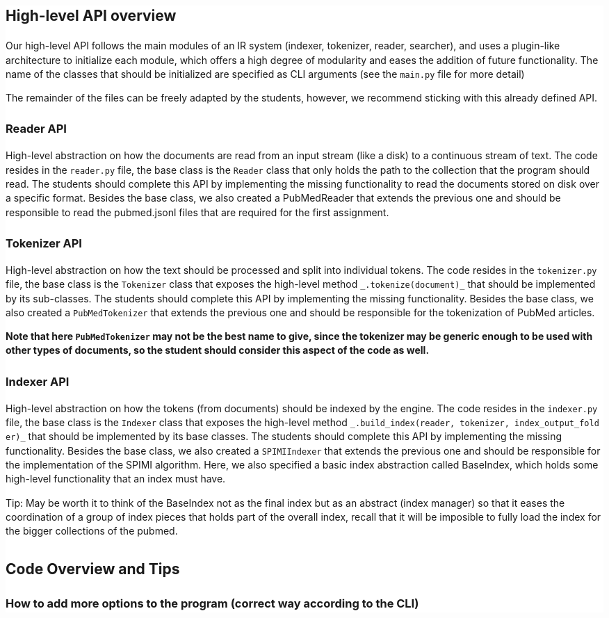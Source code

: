 ## High-level API overview

Our high-level API follows the main modules of an IR system (indexer, tokenizer, reader, searcher), and uses a plugin-like architecture to initialize each module, which offers a high degree of modularity and eases the addition of future functionality. The name of the classes that should be initialized are specified as CLI arguments (see the `main.py` file for more detail) 

The remainder of the files can be freely adapted by the students, however, we recommend sticking with this already defined API.

### Reader API

High-level abstraction on how the documents are read from an input stream (like a disk) to a continuous stream of text. The code resides in the `reader.py` file, the base class is the `Reader` class that only holds the path to the collection that the program should read. The students should complete this API by implementing the missing functionality to read the documents stored on disk over a specific format. Besides the base class, we also created a PubMedReader that extends the previous one and should be responsible to read the pubmed.jsonl files that are required for the first assignment. 

### Tokenizer API

High-level abstraction on how the text should be processed and split into individual tokens. The code resides in the `tokenizer.py` file, the base class is the `Tokenizer` class that exposes the high-level method `_.tokenize(document)_` that should be implemented by its sub-classes. The students should complete this API by implementing the missing functionality. Besides the base class, we also created a `PubMedTokenizer` that extends the previous one and should be responsible for the tokenization of PubMed articles.

**Note that here `PubMedTokenizer` may not be the best name to give, since the tokenizer may be generic enough to be used with other types of documents, so the student should consider this aspect of the code as well.**

### Indexer API

High-level abstraction on how the tokens (from documents) should be indexed by the engine. The code resides in the `indexer.py` file, the base class is the `Indexer` class that exposes the high-level method `_.build_index(reader, tokenizer, index_output_folder)_` that should be implemented by its base classes. The students should complete this API by implementing the missing functionality. Besides the base class, we also created a `SPIMIIndexer` that extends the previous one and should be responsible for the implementation of the SPIMI algorithm. Here, we also specified a basic index abstraction called BaseIndex, which holds some high-level functionality that an index must have.

Tip: May be worth it to think of the BaseIndex not as the final index but as an abstract (index manager) so that it eases the coordination of a group of index pieces that holds part of the overall index, recall that it will be imposible to fully load the index for the bigger collections of the pubmed.

## Code Overview and Tips

<h3 name="more-options">
How to add more options to the program (correct way according to the CLI)
</h3>
